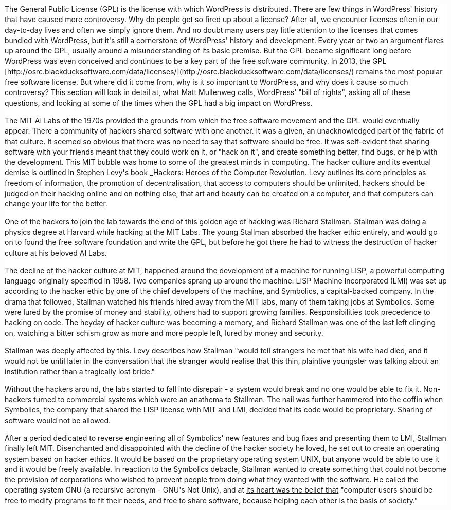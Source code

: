 The General Public License (GPL) is the license with which WordPress is distributed. There are few things in WordPress' history that have caused more controversy. Why do people get so fired up about a license? After all, we encounter licenses often in our day-to-day lives and often we simply ignore them. And no doubt many users pay little attention to the licenses that comes bundled with WordPress, but it's still a cornerstone of WordPress' history and development. Every year or two an argument flares up around the GPL, usually around a misunderstanding of its basic premise. But the GPL became significant long before WordPress was even conceived and continues to be	a key part of the free software community. In  2013, the GPL [http://osrc.blackducksoftware.com/data/licenses/](http://osrc.blackducksoftware.com/data/licenses/) remains the most popular free software license. But where did it come from, why is it so important to WordPress, and why does it cause so much controversy? This section will look in detail at, what Matt Mullenweg calls, WordPress' "bill of rights", asking all of these questions, and looking at some of the times when the GPL had a big impact on WordPress.

The MIT AI Labs of the 1970s provided the grounds from which the free software movement and the GPL would eventually appear. There a community of hackers shared software with one another. It was a given, an unacknowledged part of the fabric of that culture. It seemed so obvious that there was no need to say that software should be free. It was self-evident that sharing software with your friends meant that they could work on it, or "hack on it", and create something better, find bugs, or help with the development. This MIT bubble was home to some of the greatest minds in computing. The hacker culture and its eventual demise is outlined in Stephen Levy's book _[Hackers: Heroes of the Computer Revolution](http://en.wikipedia.org/wiki/Hackers:_Heroes_of_the_Computer_Revolution). Levy outlines its core principles as freedom of information, the promotion of decentralisation, that access to computers should be unlimited, hackers should be judged on their hacking online and on nothing else, that art and beauty can be created on a computer, and that computers can change your life for the better.

One of the hackers to join the lab towards the end of this golden age of hacking was Richard Stallman. Stallman was doing a physics degree at Harvard while hacking at the MIT Labs. The young Stallman absorbed the hacker ethic entirely, and would go on to found the free software foundation and write the GPL, but before he got there he had to witness the destruction of hacker culture at his beloved AI Labs.

The decline of the hacker culture at MIT, happened around the development of a machine for running LISP, a powerful computing language originally specified in 1958. Two companies sprang up around the machine: LISP Machine Incorporated (LMI) was set up according to the hacker ethic by one of the chief developers of the machine, and Symbolics, a capital-backed company. In the drama that followed, Stallman watched his friends hired away from the MIT labs, many of them taking jobs at Symbolics. Some were lured by the promise of money and stability, others had to support growing families. Responsibilities took precedence to hacking on code. The heyday of hacker culture was becoming a memory, and Richard Stallman was one of the last left clinging on, watching a bitter schism grow as more and more people left,  lured by money and security.

Stallman was deeply affected by this. Levy describes how Stallman "would tell strangers he met that his wife had died, and it would not be until later in the conversation that the stranger would realise that this thin, plaintive youngster was talking about an institution rather than a tragically lost bride."

Without the hackers around, the labs started to fall into disrepair - a system would break and no one would be able to fix it. Non-hackers turned to commercial systems which were an anathema to Stallman. The nail was further hammered into the coffin when Symbolics, the company that shared the LISP license with MIT and LMI, decided that its code would be proprietary. Sharing of software would not be allowed. 

After a period dedicated to reverse engineering all of Symbolics' new features and bug fixes and presenting them to LMI, Stallman finally left MIT. Disenchanted and disappointed with the decline of the hacker society he loved, he set out to create an operating system based on hacker ethics. It would be based on the proprietary operating system UNIX, but anyone would be able to use it and it would be freely available. In reaction to the Symbolics debacle, Stallman wanted to create something that could not become the provision of corporations who wished to prevent people from doing what they wanted with the software. He called the operating system GNU (a recursive acronym - GNU's Not Unix), and at [its heart was the belief that](http://www.gnu.org/gnu/thegnuproject.html) "computer users should be free to modify programs to fit their needs, and free to share software, because helping each other is the basis of society."
